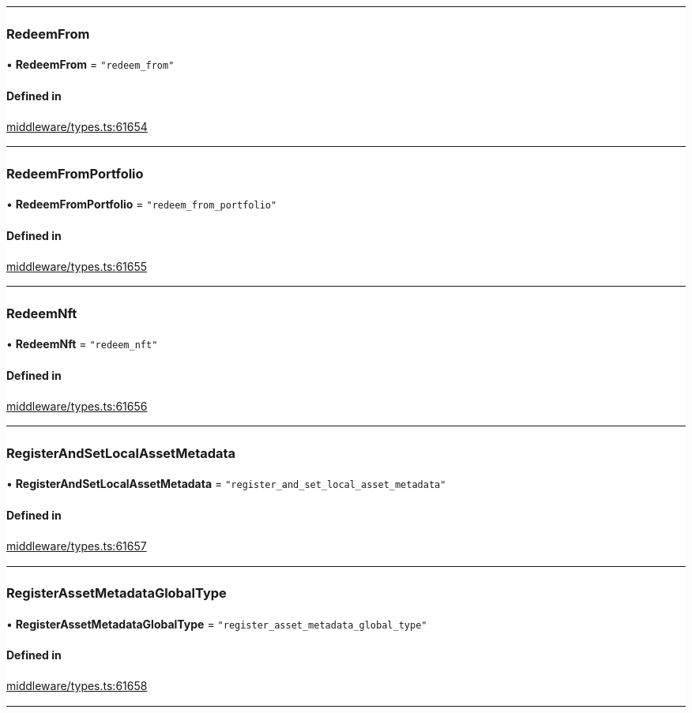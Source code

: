 ___

### RedeemFrom

• **RedeemFrom** = ``"redeem_from"``

#### Defined in

[middleware/types.ts:61654](https://github.com/PolymeshAssociation/polymesh-sdk/blob/978e4ded6/src/middleware/types.ts#L61654)

___

### RedeemFromPortfolio

• **RedeemFromPortfolio** = ``"redeem_from_portfolio"``

#### Defined in

[middleware/types.ts:61655](https://github.com/PolymeshAssociation/polymesh-sdk/blob/978e4ded6/src/middleware/types.ts#L61655)

___

### RedeemNft

• **RedeemNft** = ``"redeem_nft"``

#### Defined in

[middleware/types.ts:61656](https://github.com/PolymeshAssociation/polymesh-sdk/blob/978e4ded6/src/middleware/types.ts#L61656)

___

### RegisterAndSetLocalAssetMetadata

• **RegisterAndSetLocalAssetMetadata** = ``"register_and_set_local_asset_metadata"``

#### Defined in

[middleware/types.ts:61657](https://github.com/PolymeshAssociation/polymesh-sdk/blob/978e4ded6/src/middleware/types.ts#L61657)

___

### RegisterAssetMetadataGlobalType

• **RegisterAssetMetadataGlobalType** = ``"register_asset_metadata_global_type"``

#### Defined in

[middleware/types.ts:61658](https://github.com/PolymeshAssociation/polymesh-sdk/blob/978e4ded6/src/middleware/types.ts#L61658)

___
